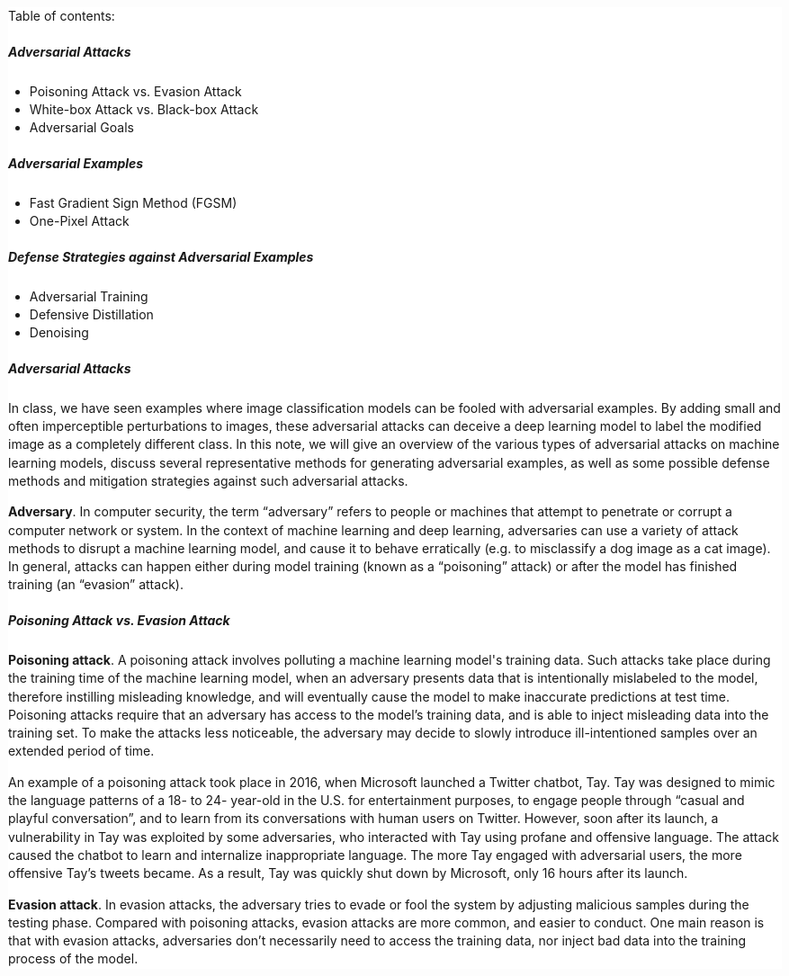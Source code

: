 Table of contents:

##### Adversarial Attacks
- Poisoning Attack vs. Evasion Attack
- White-box Attack vs. Black-box Attack
- Adversarial Goals

##### Adversarial Examples
- Fast Gradient Sign Method (FGSM)
- One-Pixel Attack

##### Defense Strategies against Adversarial Examples
- Adversarial Training
- Defensive Distillation
- Denoising

##### Adversarial Attacks
In class, we have seen examples where image classification models can be fooled with adversarial examples. By adding small and often imperceptible perturbations to images, these adversarial attacks can deceive a deep learning model to label the modified image as a completely different class. In this note, we will give an overview of the various types of adversarial attacks on machine learning models, discuss several representative methods for generating adversarial examples, as well as some possible defense methods and mitigation strategies against such adversarial attacks.

**Adversary**. In computer security, the term “adversary” refers to people or machines that attempt to penetrate or corrupt a computer network or system. In the context of machine learning and deep learning, adversaries can use a variety of attack methods to disrupt a machine learning model, and cause it to behave erratically (e.g. to misclassify a dog image as a cat image). In general, attacks can happen either during model training (known as a “poisoning” attack) or after the model has finished training (an “evasion” attack).

##### Poisoning Attack vs. Evasion Attack
**Poisoning attack**. A poisoning attack involves polluting a machine learning model's training data. Such attacks take place during the training time of the machine learning model, when an adversary presents data that is intentionally mislabeled to the model, therefore instilling misleading knowledge, and will eventually cause the model to make inaccurate predictions at test time. Poisoning attacks require that an adversary has access to the model’s training data, and is able to inject misleading data into the training set. To make the attacks less noticeable, the adversary may decide to slowly introduce ill-intentioned samples over an extended period of time.

An example of a poisoning attack took place in 2016, when Microsoft launched a Twitter chatbot, Tay. Tay was designed to mimic the language patterns of a 18- to 24- year-old in the U.S. for entertainment purposes, to engage people through “casual and playful conversation”, and to learn from its conversations with human users on Twitter. However, soon after its launch, a vulnerability in Tay was exploited by some adversaries, who interacted with Tay using profane and offensive language. The attack caused the chatbot to learn and internalize inappropriate language. The more Tay engaged with adversarial users, the more offensive Tay’s tweets became. As a result, Tay was quickly shut down by Microsoft, only 16 hours after its launch.

**Evasion attack**. In evasion attacks, the adversary tries to evade or fool the system by adjusting malicious samples during the testing phase. Compared with poisoning attacks, evasion attacks are more common, and easier to conduct. One main reason is that with evasion attacks, adversaries don’t necessarily need to access the training data, nor inject bad data into the training process of the model.
